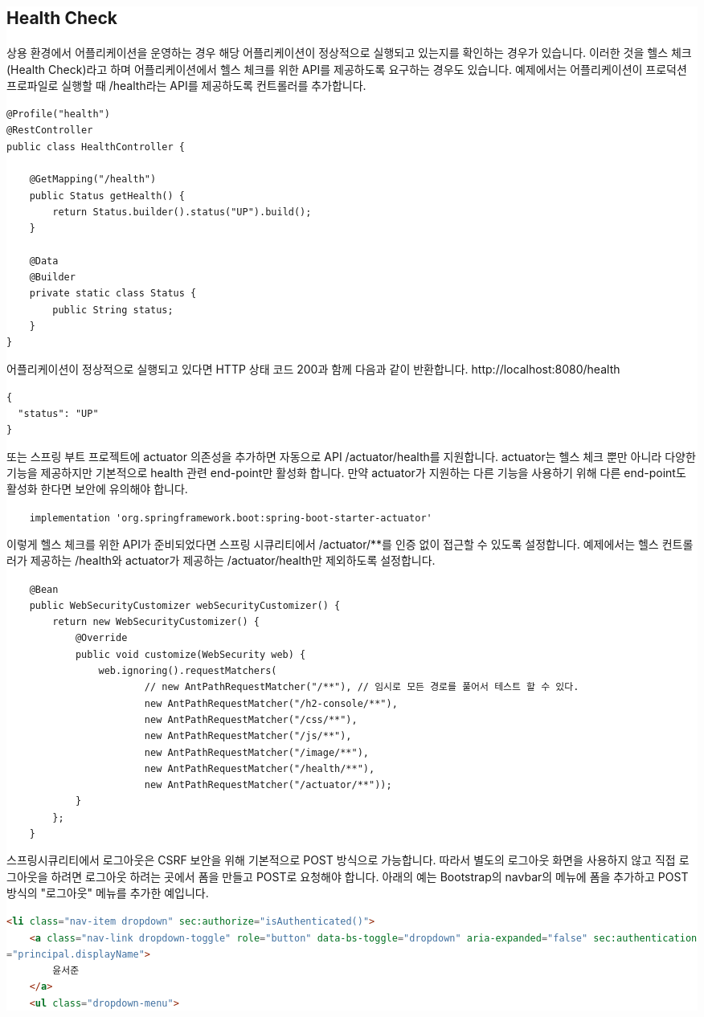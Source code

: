 ## Health Check
상용 환경에서 어플리케이션을 운영하는 경우 해당 어플리케이션이 정상적으로 실행되고 있는지를 확인하는 경우가 있습니다.
이러한 것을 헬스 체크(Health Check)라고 하며 어플리케이션에서 헬스 체크를 위한 API를 제공하도록 요구하는 경우도 있습니다.
예제에서는 어플리케이션이 프로덕션 프로파일로 실행할 때 /health라는 API를 제공하도록 컨트롤러를 추가합니다.

```
@Profile("health")
@RestController
public class HealthController {

    @GetMapping("/health")
    public Status getHealth() {
        return Status.builder().status("UP").build();
    }

    @Data
    @Builder
    private static class Status {
        public String status;
    }
}
```
어플리케이션이 정상적으로 실행되고 있다면 HTTP 상태 코드 200과 함께 다음과 같이 반환합니다.
http://localhost:8080/health
```
{
  "status": "UP"
}
```
또는 스프링 부트 프로젝트에 actuator 의존성을 추가하면 자동으로 API /actuator/health를 지원합니다.
actuator는 헬스 체크 뿐만 아니라 다양한 기능을 제공하지만 기본적으로 health 관련 end-point만 활성화 합니다.
만약 actuator가 지원하는 다른 기능을 사용하기 위해 다른 end-point도 활성화 한다면 보안에 유의해야 합니다.
```
	implementation 'org.springframework.boot:spring-boot-starter-actuator'
```
이렇게 헬스 체크를 위한 API가 준비되었다면 스프링 시큐리티에서 /actuator/**를 인증 없이 접근할 수 있도록 설정합니다.
예제에서는 헬스 컨트롤러가 제공하는 /health와 actuator가 제공하는 /actuator/health만 제외하도록 설정합니다.
```
    @Bean
    public WebSecurityCustomizer webSecurityCustomizer() {
        return new WebSecurityCustomizer() {
            @Override
            public void customize(WebSecurity web) {
                web.ignoring().requestMatchers(
                        // new AntPathRequestMatcher("/**"), // 임시로 모든 경로를 풀어서 테스트 할 수 있다.
                        new AntPathRequestMatcher("/h2-console/**"),
                        new AntPathRequestMatcher("/css/**"),
                        new AntPathRequestMatcher("/js/**"),
                        new AntPathRequestMatcher("/image/**"),
                        new AntPathRequestMatcher("/health/**"),
                        new AntPathRequestMatcher("/actuator/**"));
            }
        };
    }
```
스프링시큐리티에서 로그아웃은 CSRF 보안을 위해 기본적으로 POST 방식으로 가능합니다. 따라서 별도의 로그아웃 화면을 사용하지 않고 직접 로그아웃을 하려면 로그아웃 하려는 곳에서 폼을 만들고 POST로 요청해야 합니다.
아래의 예는 Bootstrap의 navbar의 메뉴에 폼을 추가하고 POST 방식의 "로그아웃" 메뉴를 추가한 예입니다.
```html
<li class="nav-item dropdown" sec:authorize="isAuthenticated()">
    <a class="nav-link dropdown-toggle" role="button" data-bs-toggle="dropdown" aria-expanded="false" sec:authentication="principal.displayName">
        윤서준
    </a>
    <ul class="dropdown-menu">
```